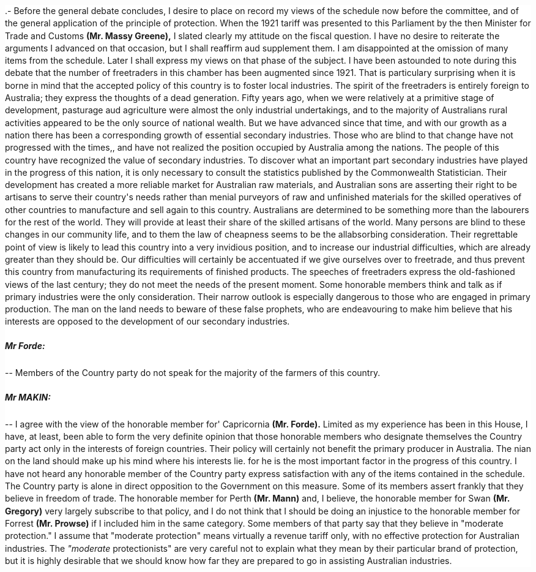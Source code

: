 .- Before the general debate concludes, I desire to place on record my views of the schedule now before the committee, and of the general application of the principle of protection. When the 1921 tariff was presented to this Parliament by the then Minister for Trade and Customs  **(Mr. Massy Greene),**  I slated clearly my attitude on the fiscal question. I have no desire to reiterate the arguments I advanced on that occasion, but I shall reaffirm aud supplement them. I am disappointed at the omission of many items from the schedule. Later I shall express my views on that phase of the subject. I have been astounded to note during this debate that the number of freetraders in this chamber has been augmented since 1921. That is particulary surprising when it is borne in mind that the accepted policy of this country is to foster local industries. The spirit of the freetraders is entirely foreign to Australia; they express the thoughts of a dead generation. Fifty years ago, when we were relatively at a primitive stage of development, pasturage aud agriculture were almost the only industrial undertakings, and to the majority of Australians rural activities appeared to be the only source of national wealth. But we have advanced since that time, and with our growth as a nation there has been a corresponding growth of essential secondary industries. Those who are blind to that change have not progressed with the times,, and have not realized the position occupied by Australia among the nations. The people of this country have recognized the value of  secondary industries. To discover what an important part secondary industries have played in the progress of this nation, it is only necessary to consult the statistics published by the Commonwealth Statistician. Their development has created a more reliable market for Australian raw materials,  and  Australian sons are asserting their right to be artisans to serve their country's needs rather than menial purveyors of raw and unfinished materials for the skilled operatives of other countries to manufacture and sell again to this country. Australians are determined to be something more than the labourers for the rest of the world. They will provide at least their share of the skilled artisans of the world. Many persons are blind to these changes in our community life, and to them the law of cheapness seems to be the allabsorbing consideration. Their regrettable point of view is likely to lead this country into a very invidious position, and to increase our industrial difficulties, which are already greater than they should be. Our difficulties will certainly be accentuated if we give ourselves over to freetrade, and thus prevent this country from manufacturing its requirements of finished products. The speeches of freetraders express the old-fashioned views of the last century; they do not meet the needs of the present moment. Some honorable members think and talk as if primary industries were the only consideration. Their narrow outlook is especially dangerous to those who are engaged in primary production. The man on the land needs to beware of these false prophets, who are endeavouring to make him believe that his interests are opposed to the development of our secondary industries. 

##### Mr Forde:

-- Members of the Country party do not speak for the majority of the farmers of this country. 

##### Mr MAKIN:

-- I agree with the view of the honorable member for' Capricornia  **(Mr. Forde).**  Limited as my experience has been in this House, I have, at least, been able to form the very definite opinion that those honorable members who designate themselves the Country party act only in the interests of foreign countries. Their policy will certainly not benefit the primary producer in Australia. The nian on the land should make up his mind where his interests lie. for he is the most important factor in the progress of this country. I have not heard any honorable member of the Country party express satisfaction with any of the items contained in the schedule. The Country party is alone in direct opposition to the Government on this measure. Some of its members assert frankly that they believe in freedom of trade. The honorable member for Perth  **(Mr. Mann)**  and, I believe, the honorable member for Swan  **(Mr. Gregory)**  very largely subscribe to that policy, and I do not think that I should be doing an injustice to the honorable member for Forrest  **(Mr. Prowse)**  if I included him in the same category. Some members of that party say that they believe in "moderate protection." I assume that "moderate protection" means virtually a revenue tariff only, with no effective protection for Australian industries. The  *"moderate*  protectionists" are very careful not to explain what they mean by their particular brand of protection, but it is highly desirable that we should know how far they are prepared to go in assisting Australian industries. 
